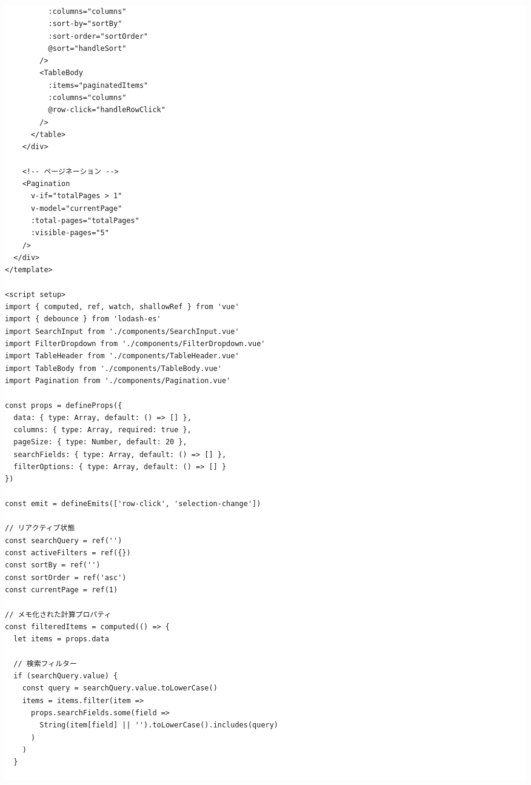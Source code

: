```vue
          :columns="columns"
          :sort-by="sortBy"
          :sort-order="sortOrder"
          @sort="handleSort"
        />
        <TableBody
          :items="paginatedItems"
          :columns="columns"
          @row-click="handleRowClick"
        />
      </table>
    </div>
    
    <!-- ページネーション -->
    <Pagination
      v-if="totalPages > 1"
      v-model="currentPage"
      :total-pages="totalPages"
      :visible-pages="5"
    />
  </div>
</template>

<script setup>
import { computed, ref, watch, shallowRef } from 'vue'
import { debounce } from 'lodash-es'
import SearchInput from './components/SearchInput.vue'
import FilterDropdown from './components/FilterDropdown.vue'
import TableHeader from './components/TableHeader.vue'
import TableBody from './components/TableBody.vue'
import Pagination from './components/Pagination.vue'

const props = defineProps({
  data: { type: Array, default: () => [] },
  columns: { type: Array, required: true },
  pageSize: { type: Number, default: 20 },
  searchFields: { type: Array, default: () => [] },
  filterOptions: { type: Array, default: () => [] }
})

const emit = defineEmits(['row-click', 'selection-change'])

// リアクティブ状態
const searchQuery = ref('')
const activeFilters = ref({})
const sortBy = ref('')
const sortOrder = ref('asc')
const currentPage = ref(1)

// メモ化された計算プロパティ
const filteredItems = computed(() => {
  let items = props.data
  
  // 検索フィルター
  if (searchQuery.value) {
    const query = searchQuery.value.toLowerCase()
    items = items.filter(item => 
      props.searchFields.some(field => 
        String(item[field] || '').toLowerCase().includes(query)
      )
    )
  }
  
```